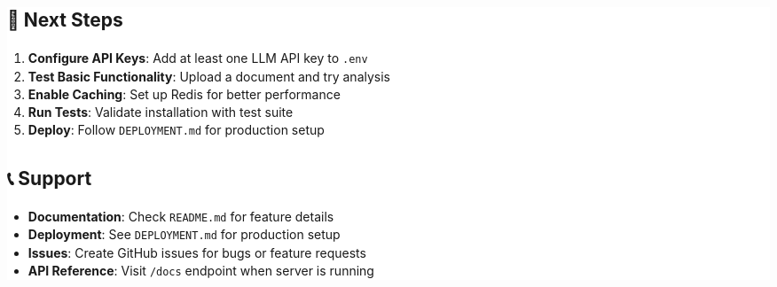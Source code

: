 ## 🎯 Next Steps

1. **Configure API Keys**: Add at least one LLM API key to `.env`
2. **Test Basic Functionality**: Upload a document and try analysis
3. **Enable Caching**: Set up Redis for better performance
4. **Run Tests**: Validate installation with test suite
5. **Deploy**: Follow `DEPLOYMENT.md` for production setup

## 📞 Support

- **Documentation**: Check `README.md` for feature details
- **Deployment**: See `DEPLOYMENT.md` for production setup
- **Issues**: Create GitHub issues for bugs or feature requests
- **API Reference**: Visit `/docs` endpoint when server is running
